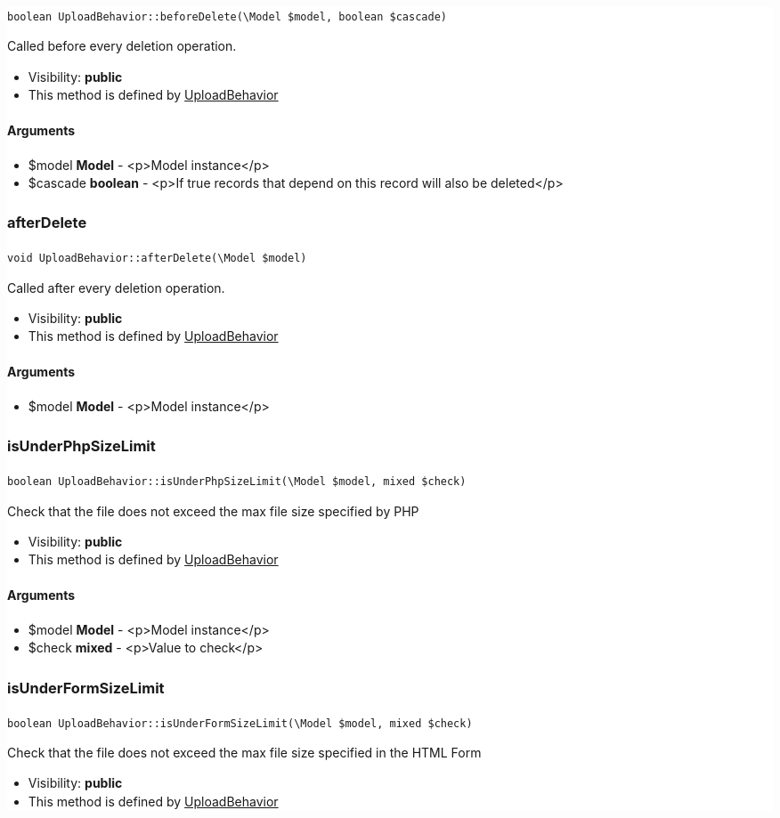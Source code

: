     boolean UploadBehavior::beforeDelete(\Model $model, boolean $cascade)

Called before every deletion operation.



* Visibility: **public**
* This method is defined by [UploadBehavior](UploadBehavior.md)


#### Arguments
* $model **Model** - &lt;p&gt;Model instance&lt;/p&gt;
* $cascade **boolean** - &lt;p&gt;If true records that depend on this record will also be deleted&lt;/p&gt;



### afterDelete

    void UploadBehavior::afterDelete(\Model $model)

Called after every deletion operation.



* Visibility: **public**
* This method is defined by [UploadBehavior](UploadBehavior.md)


#### Arguments
* $model **Model** - &lt;p&gt;Model instance&lt;/p&gt;



### isUnderPhpSizeLimit

    boolean UploadBehavior::isUnderPhpSizeLimit(\Model $model, mixed $check)

Check that the file does not exceed the max
file size specified by PHP



* Visibility: **public**
* This method is defined by [UploadBehavior](UploadBehavior.md)


#### Arguments
* $model **Model** - &lt;p&gt;Model instance&lt;/p&gt;
* $check **mixed** - &lt;p&gt;Value to check&lt;/p&gt;



### isUnderFormSizeLimit

    boolean UploadBehavior::isUnderFormSizeLimit(\Model $model, mixed $check)

Check that the file does not exceed the max
file size specified in the HTML Form



* Visibility: **public**
* This method is defined by [UploadBehavior](UploadBehavior.md)
